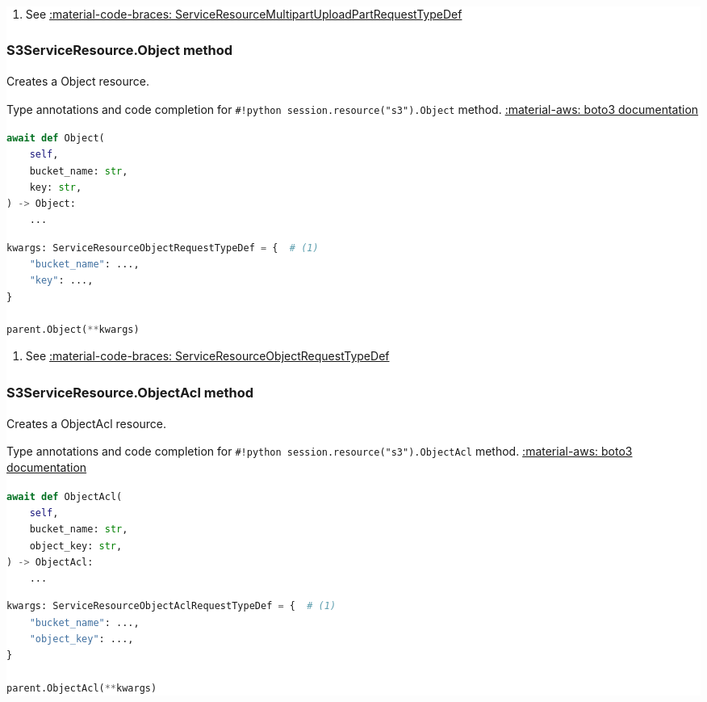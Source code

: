1. See [:material-code-braces: ServiceResourceMultipartUploadPartRequestTypeDef](./type_defs.md#serviceresourcemultipartuploadpartrequesttypedef) 

### S3ServiceResource.Object method

Creates a Object resource.

Type annotations and code completion for `#!python session.resource("s3").Object` method.
[:material-aws: boto3 documentation](https://boto3.amazonaws.com/v1/documentation/api/latest/reference/services/s3.html#S3.ServiceResource.Object)

```python title="Method definition"
await def Object(
    self,
    bucket_name: str,
    key: str,
) -> Object:
    ...
```



```python title="Usage example with kwargs"
kwargs: ServiceResourceObjectRequestTypeDef = {  # (1)
    "bucket_name": ...,
    "key": ...,
}

parent.Object(**kwargs)
```

1. See [:material-code-braces: ServiceResourceObjectRequestTypeDef](./type_defs.md#serviceresourceobjectrequesttypedef) 

### S3ServiceResource.ObjectAcl method

Creates a ObjectAcl resource.

Type annotations and code completion for `#!python session.resource("s3").ObjectAcl` method.
[:material-aws: boto3 documentation](https://boto3.amazonaws.com/v1/documentation/api/latest/reference/services/s3.html#S3.ServiceResource.ObjectAcl)

```python title="Method definition"
await def ObjectAcl(
    self,
    bucket_name: str,
    object_key: str,
) -> ObjectAcl:
    ...
```



```python title="Usage example with kwargs"
kwargs: ServiceResourceObjectAclRequestTypeDef = {  # (1)
    "bucket_name": ...,
    "object_key": ...,
}

parent.ObjectAcl(**kwargs)
```
